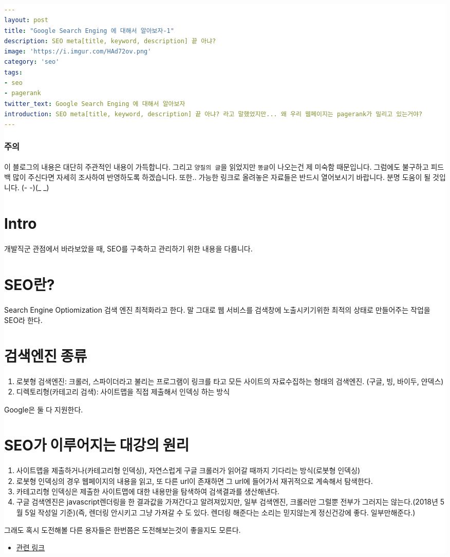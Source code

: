 ```yaml
---
layout: post
title: "Google Search Enging 에 대해서 알아보자-1"
description: SEO meta[title, keyword, description] 끝 아냐?
image: 'https://i.imgur.com/HAd72ov.png'
category: 'seo'
tags:
- seo
- pagerank
twitter_text: Google Search Enging 에 대해서 알아보자
introduction: SEO meta[title, keyword, description] 끝 아냐? 라고 말했었지만... 왜 우리 웹페이지는 pagerank가 밀리고 있는거야?
---
```


### 주의

이 블로그의 내용은 대단히 주관적인 내용이 가득합니다.
그리고 `양질의 글`을 읽었지만 `똥글`이 나오는건 제 미숙함 때문입니다.
그럼에도 불구하고 피드백 많이 주신다면 자세히 조사하여 반영하도록 하겠습니다.
또한.. 가능한 링크로 올려놓은 자료들은 반드시 열어보시기 바랍니다. 분명 도움이 될 것입니다.
(- -)(_ _)


# Intro

개발직군 관점에서 바라보았을 때, SEO를 구축하고 관리하기 위한 내용을 다룹니다.

# SEO란?
Search Engine Optiomization 검색 엔진 최적화라고 한다. 말 그대로 웹 서비스를 검색창에 노출시키기위한 최적의 상태로 만들어주는 작업을 SEO라 한다.

# 검색엔진 종류

1. 로봇형 검색엔진: 크롤러, 스파이더라고 불리는 프로그램이 링크를 타고 모든 사이트의 자료수집하는 형태의 검색엔진. (구글, 빙, 바이두, 얀덱스)
2. 디렉토리형(카테고리 검색): 사이트맵을 직접 제출해서 인덱싱 하는 방식

Google은 둘 다 지원한다.

# SEO가 이루어지는 대강의 원리

1. 사이트맵을 제출하거나(카테고리형 인덱싱), 자연스럽게 구글 크롤러가 읽어갈 때까지 기다리는 방식(로봇형 인덱싱)
2. 로봇형 인덱싱의 경우 웹페이지의 내용을 읽고, 또 다른 url이 존재하면 그 url에 들어가서 재귀적으로 계속해서 탐색한다.
3. 카테고리형 인덱싱은 제출한 사이트맵에 대한 내용만을 탐색하여 검색결과를 생산해낸다.
4. 구글 검색엔진은 javascript렌더링을 한 결과값을 가져간다고 알려져있지만, 일부 검색엔진, 크롤러만 그럴뿐 전부가 그러지는 않는다.(2018년 5월 5일 작성일 기준)(즉, 렌더링 안시키고 그냥 가져갈 수 도 있다. 렌더링 해준다는 소리는 믿지않는게 정신건강에 좋다. 일부만해준다.)

그래도 혹시 도전해볼 다른 용자들은 한번쯤은 도전해보는것이 좋을지도 모른다.
- [관련 링크](https://www.hobo-web.co.uk/javascript-seo/)
